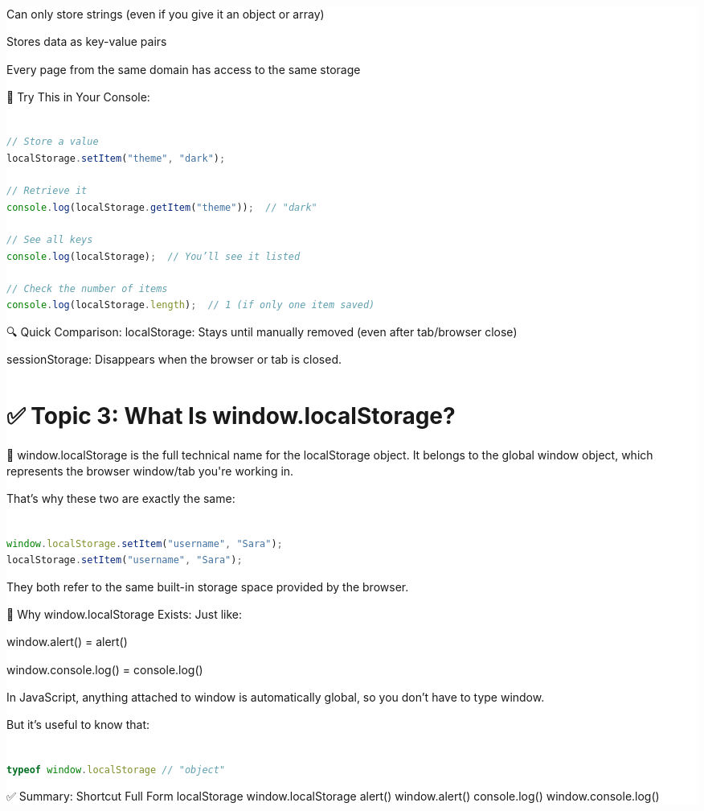 Can only store strings (even if you give it an object or array)

Stores data as key-value pairs

Every page from the same domain has access to the same storage

🧪 Try This in Your Console:
```js

// Store a value
localStorage.setItem("theme", "dark");

// Retrieve it
console.log(localStorage.getItem("theme"));  // "dark"

// See all keys
console.log(localStorage);  // You’ll see it listed

// Check the number of items
console.log(localStorage.length);  // 1 (if only one item saved)
```
🔍 Quick Comparison:
localStorage: Stays until manually removed (even after tab/browser close)

sessionStorage: Disappears when the browser or tab is closed.

# ✅ Topic 3: What Is window.localStorage?
🧠 window.localStorage is the full technical name for the localStorage object.
It belongs to the global window object, which represents the browser window/tab you're working in.

That’s why these two are exactly the same:

```js

window.localStorage.setItem("username", "Sara");
localStorage.setItem("username", "Sara");
```
They both refer to the same built-in storage space provided by the browser.

🔹 Why window.localStorage Exists:
Just like:

window.alert() = alert()

window.console.log() = console.log()

In JavaScript, anything attached to window is automatically global, so you don’t have to type window.

But it’s useful to know that:

```js

typeof window.localStorage // "object"
```
✅ Summary:
Shortcut	Full Form
localStorage	window.localStorage
alert()	window.alert()
console.log()	window.console.log()
